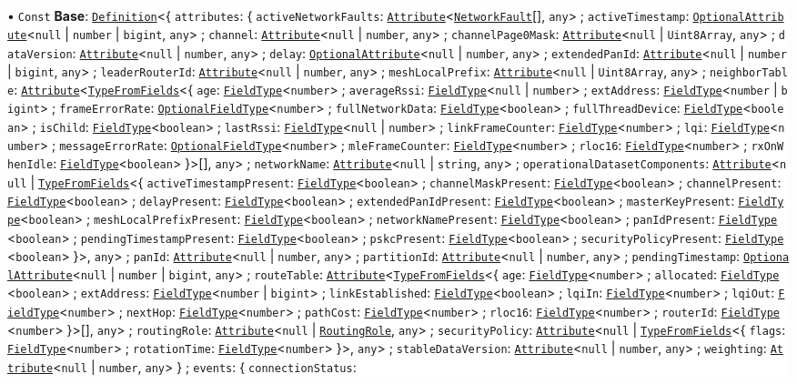 • `Const` **Base**: [`Definition`](cluster_export.ClusterFactory.md#definition)\<\{ `attributes`: \{ `activeNetworkFaults`: [`Attribute`](../interfaces/cluster_export.Attribute.md)\<[`NetworkFault`](../enums/cluster_export.ThreadNetworkDiagnostics.NetworkFault.md)[], `any`\> ; `activeTimestamp`: [`OptionalAttribute`](../interfaces/cluster_export.OptionalAttribute.md)\<``null`` \| `number` \| `bigint`, `any`\> ; `channel`: [`Attribute`](../interfaces/cluster_export.Attribute.md)\<``null`` \| `number`, `any`\> ; `channelPage0Mask`: [`Attribute`](../interfaces/cluster_export.Attribute.md)\<``null`` \| `Uint8Array`, `any`\> ; `dataVersion`: [`Attribute`](../interfaces/cluster_export.Attribute.md)\<``null`` \| `number`, `any`\> ; `delay`: [`OptionalAttribute`](../interfaces/cluster_export.OptionalAttribute.md)\<``null`` \| `number`, `any`\> ; `extendedPanId`: [`Attribute`](../interfaces/cluster_export.Attribute.md)\<``null`` \| `number` \| `bigint`, `any`\> ; `leaderRouterId`: [`Attribute`](../interfaces/cluster_export.Attribute.md)\<``null`` \| `number`, `any`\> ; `meshLocalPrefix`: [`Attribute`](../interfaces/cluster_export.Attribute.md)\<``null`` \| `Uint8Array`, `any`\> ; `neighborTable`: [`Attribute`](../interfaces/cluster_export.Attribute.md)\<[`TypeFromFields`](tlv_export.md#typefromfields)\<\{ `age`: [`FieldType`](../interfaces/tlv_export.FieldType.md)\<`number`\> ; `averageRssi`: [`FieldType`](../interfaces/tlv_export.FieldType.md)\<``null`` \| `number`\> ; `extAddress`: [`FieldType`](../interfaces/tlv_export.FieldType.md)\<`number` \| `bigint`\> ; `frameErrorRate`: [`OptionalFieldType`](../interfaces/tlv_export.OptionalFieldType.md)\<`number`\> ; `fullNetworkData`: [`FieldType`](../interfaces/tlv_export.FieldType.md)\<`boolean`\> ; `fullThreadDevice`: [`FieldType`](../interfaces/tlv_export.FieldType.md)\<`boolean`\> ; `isChild`: [`FieldType`](../interfaces/tlv_export.FieldType.md)\<`boolean`\> ; `lastRssi`: [`FieldType`](../interfaces/tlv_export.FieldType.md)\<``null`` \| `number`\> ; `linkFrameCounter`: [`FieldType`](../interfaces/tlv_export.FieldType.md)\<`number`\> ; `lqi`: [`FieldType`](../interfaces/tlv_export.FieldType.md)\<`number`\> ; `messageErrorRate`: [`OptionalFieldType`](../interfaces/tlv_export.OptionalFieldType.md)\<`number`\> ; `mleFrameCounter`: [`FieldType`](../interfaces/tlv_export.FieldType.md)\<`number`\> ; `rloc16`: [`FieldType`](../interfaces/tlv_export.FieldType.md)\<`number`\> ; `rxOnWhenIdle`: [`FieldType`](../interfaces/tlv_export.FieldType.md)\<`boolean`\>  }\>[], `any`\> ; `networkName`: [`Attribute`](../interfaces/cluster_export.Attribute.md)\<``null`` \| `string`, `any`\> ; `operationalDatasetComponents`: [`Attribute`](../interfaces/cluster_export.Attribute.md)\<``null`` \| [`TypeFromFields`](tlv_export.md#typefromfields)\<\{ `activeTimestampPresent`: [`FieldType`](../interfaces/tlv_export.FieldType.md)\<`boolean`\> ; `channelMaskPresent`: [`FieldType`](../interfaces/tlv_export.FieldType.md)\<`boolean`\> ; `channelPresent`: [`FieldType`](../interfaces/tlv_export.FieldType.md)\<`boolean`\> ; `delayPresent`: [`FieldType`](../interfaces/tlv_export.FieldType.md)\<`boolean`\> ; `extendedPanIdPresent`: [`FieldType`](../interfaces/tlv_export.FieldType.md)\<`boolean`\> ; `masterKeyPresent`: [`FieldType`](../interfaces/tlv_export.FieldType.md)\<`boolean`\> ; `meshLocalPrefixPresent`: [`FieldType`](../interfaces/tlv_export.FieldType.md)\<`boolean`\> ; `networkNamePresent`: [`FieldType`](../interfaces/tlv_export.FieldType.md)\<`boolean`\> ; `panIdPresent`: [`FieldType`](../interfaces/tlv_export.FieldType.md)\<`boolean`\> ; `pendingTimestampPresent`: [`FieldType`](../interfaces/tlv_export.FieldType.md)\<`boolean`\> ; `pskcPresent`: [`FieldType`](../interfaces/tlv_export.FieldType.md)\<`boolean`\> ; `securityPolicyPresent`: [`FieldType`](../interfaces/tlv_export.FieldType.md)\<`boolean`\>  }\>, `any`\> ; `panId`: [`Attribute`](../interfaces/cluster_export.Attribute.md)\<``null`` \| `number`, `any`\> ; `partitionId`: [`Attribute`](../interfaces/cluster_export.Attribute.md)\<``null`` \| `number`, `any`\> ; `pendingTimestamp`: [`OptionalAttribute`](../interfaces/cluster_export.OptionalAttribute.md)\<``null`` \| `number` \| `bigint`, `any`\> ; `routeTable`: [`Attribute`](../interfaces/cluster_export.Attribute.md)\<[`TypeFromFields`](tlv_export.md#typefromfields)\<\{ `age`: [`FieldType`](../interfaces/tlv_export.FieldType.md)\<`number`\> ; `allocated`: [`FieldType`](../interfaces/tlv_export.FieldType.md)\<`boolean`\> ; `extAddress`: [`FieldType`](../interfaces/tlv_export.FieldType.md)\<`number` \| `bigint`\> ; `linkEstablished`: [`FieldType`](../interfaces/tlv_export.FieldType.md)\<`boolean`\> ; `lqiIn`: [`FieldType`](../interfaces/tlv_export.FieldType.md)\<`number`\> ; `lqiOut`: [`FieldType`](../interfaces/tlv_export.FieldType.md)\<`number`\> ; `nextHop`: [`FieldType`](../interfaces/tlv_export.FieldType.md)\<`number`\> ; `pathCost`: [`FieldType`](../interfaces/tlv_export.FieldType.md)\<`number`\> ; `rloc16`: [`FieldType`](../interfaces/tlv_export.FieldType.md)\<`number`\> ; `routerId`: [`FieldType`](../interfaces/tlv_export.FieldType.md)\<`number`\>  }\>[], `any`\> ; `routingRole`: [`Attribute`](../interfaces/cluster_export.Attribute.md)\<``null`` \| [`RoutingRole`](../enums/cluster_export.ThreadNetworkDiagnostics.RoutingRole.md), `any`\> ; `securityPolicy`: [`Attribute`](../interfaces/cluster_export.Attribute.md)\<``null`` \| [`TypeFromFields`](tlv_export.md#typefromfields)\<\{ `flags`: [`FieldType`](../interfaces/tlv_export.FieldType.md)\<`number`\> ; `rotationTime`: [`FieldType`](../interfaces/tlv_export.FieldType.md)\<`number`\>  }\>, `any`\> ; `stableDataVersion`: [`Attribute`](../interfaces/cluster_export.Attribute.md)\<``null`` \| `number`, `any`\> ; `weighting`: [`Attribute`](../interfaces/cluster_export.Attribute.md)\<``null`` \| `number`, `any`\>  } ; `events`: \{ `connectionStatus`: